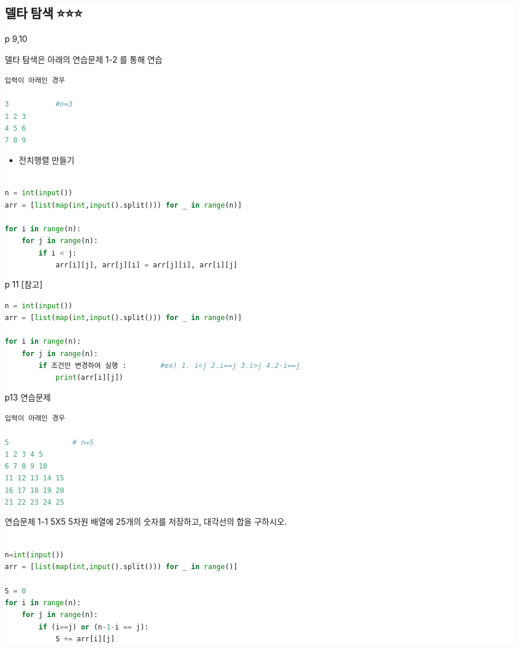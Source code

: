 ## 델타 탐색 ⭐⭐⭐

p 9,10

델타 탐색은 아래의 연습문제 1-2 를 통해 연습

```python
입력이 아래인 경우

3           #n=3
1 2 3
4 5 6
7 8 9
```
- 전치행렬 만들기
```python

n = int(input())
arr = [list(map(int,input().split())) for _ in range(n)]

for i in range(n):
    for j in range(n):
        if i < j:
            arr[i][j], arr[j][i] = arr[j][i], arr[i][j]
```
p 11 [참고]

```python
n = int(input())
arr = [list(map(int,input().split())) for _ in range(n)]

for i in range(n):
    for j in range(n):
        if 조건만 변경하여 실행 :        #ex) 1. i<j 2.i==j 3.i>j 4.2-i==j
            print(arr[i][j])
```

p13 연습문제 

```python 
입력이 아래인 경우

5               # n=5
1 2 3 4 5 
6 7 8 9 10
11 12 13 14 15
16 17 18 19 20
21 22 23 24 25 
```
연습문제 1-1 5X5 5차원 배열에 25개의 숫자를 저장하고, 대각선의 합을 구하시오.

```python

n=int(input())
arr = [list(map(int,input().split())) for _ in range()]

S = 0
for i in range(n):
    for j in range(n):
        if (i==j) or (n-1-i == j):
            S += arr[i][j]
```
